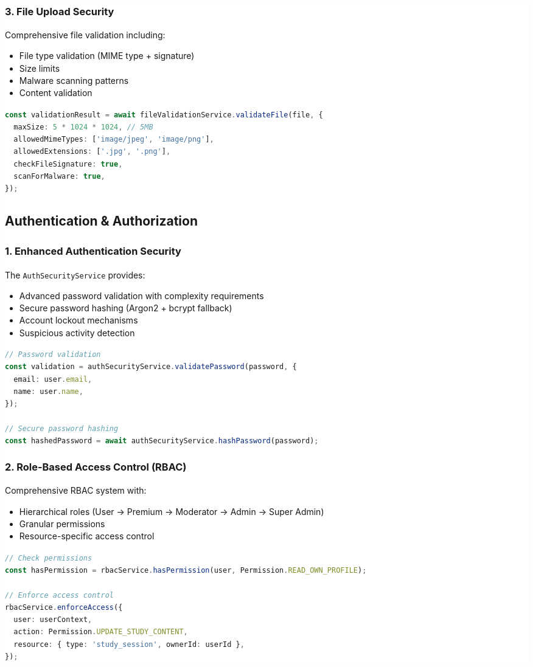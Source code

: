 ### 3. File Upload Security

Comprehensive file validation including:
- File type validation (MIME type + signature)
- Size limits
- Malware scanning patterns
- Content validation

```typescript
const validationResult = await fileValidationService.validateFile(file, {
  maxSize: 5 * 1024 * 1024, // 5MB
  allowedMimeTypes: ['image/jpeg', 'image/png'],
  allowedExtensions: ['.jpg', '.png'],
  checkFileSignature: true,
  scanForMalware: true,
});
```

## Authentication & Authorization

### 1. Enhanced Authentication Security

The `AuthSecurityService` provides:
- Advanced password validation with complexity requirements
- Secure password hashing (Argon2 + bcrypt fallback)
- Account lockout mechanisms
- Suspicious activity detection

```typescript
// Password validation
const validation = authSecurityService.validatePassword(password, {
  email: user.email,
  name: user.name,
});

// Secure password hashing
const hashedPassword = await authSecurityService.hashPassword(password);
```

### 2. Role-Based Access Control (RBAC)

Comprehensive RBAC system with:
- Hierarchical roles (User → Premium → Moderator → Admin → Super Admin)
- Granular permissions
- Resource-specific access control

```typescript
// Check permissions
const hasPermission = rbacService.hasPermission(user, Permission.READ_OWN_PROFILE);

// Enforce access control
rbacService.enforceAccess({
  user: userContext,
  action: Permission.UPDATE_STUDY_CONTENT,
  resource: { type: 'study_session', ownerId: userId },
});
```
